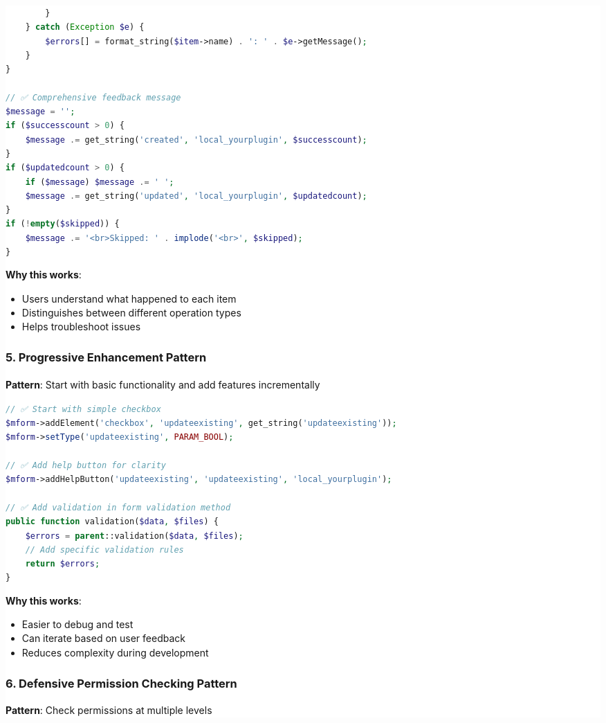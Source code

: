 ```php
        }
    } catch (Exception $e) {
        $errors[] = format_string($item->name) . ': ' . $e->getMessage();
    }
}

// ✅ Comprehensive feedback message
$message = '';
if ($successcount > 0) {
    $message .= get_string('created', 'local_yourplugin', $successcount);
}
if ($updatedcount > 0) {
    if ($message) $message .= ' ';
    $message .= get_string('updated', 'local_yourplugin', $updatedcount);
}
if (!empty($skipped)) {
    $message .= '<br>Skipped: ' . implode('<br>', $skipped);
}
```

**Why this works**:
- Users understand what happened to each item
- Distinguishes between different operation types
- Helps troubleshoot issues

### 5. Progressive Enhancement Pattern

**Pattern**: Start with basic functionality and add features incrementally

```php
// ✅ Start with simple checkbox
$mform->addElement('checkbox', 'updateexisting', get_string('updateexisting'));
$mform->setType('updateexisting', PARAM_BOOL);

// ✅ Add help button for clarity
$mform->addHelpButton('updateexisting', 'updateexisting', 'local_yourplugin');

// ✅ Add validation in form validation method
public function validation($data, $files) {
    $errors = parent::validation($data, $files);
    // Add specific validation rules
    return $errors;
}
```

**Why this works**:
- Easier to debug and test
- Can iterate based on user feedback
- Reduces complexity during development

### 6. Defensive Permission Checking Pattern

**Pattern**: Check permissions at multiple levels

